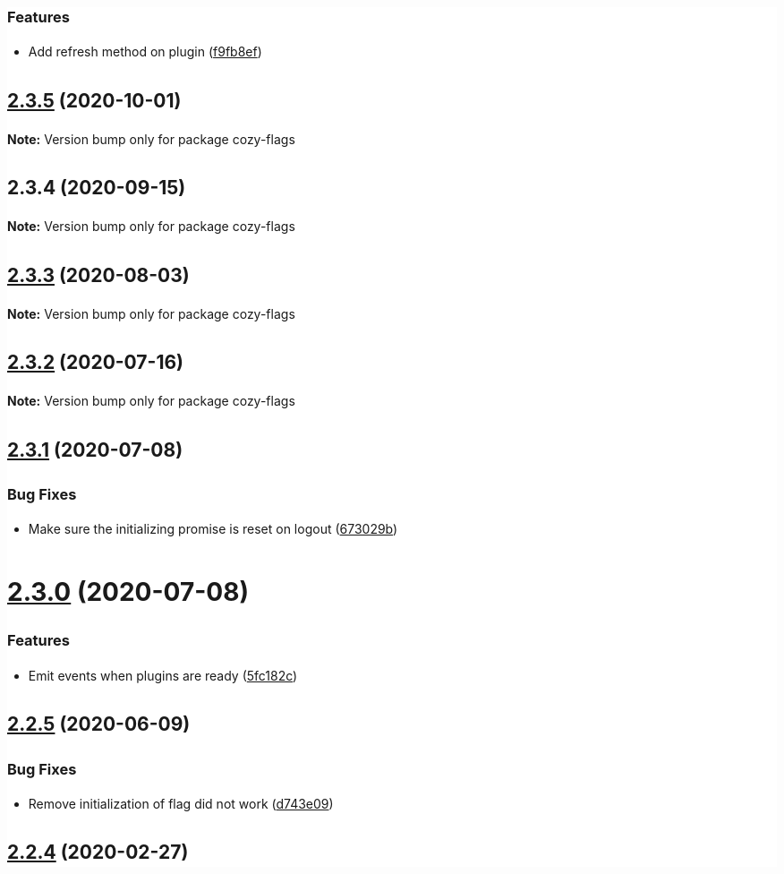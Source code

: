 ### Features

- Add refresh method on plugin ([f9fb8ef](https://github.com/cozy/cozy-libs/commit/f9fb8ef))

## [2.3.5](https://github.com/cozy/cozy-libs/compare/cozy-flags@2.3.4...cozy-flags@2.3.5) (2020-10-01)

**Note:** Version bump only for package cozy-flags

## 2.3.4 (2020-09-15)

**Note:** Version bump only for package cozy-flags

## [2.3.3](https://github.com/cozy/cozy-libs/compare/cozy-flags@2.3.2...cozy-flags@2.3.3) (2020-08-03)

**Note:** Version bump only for package cozy-flags

## [2.3.2](https://github.com/cozy/cozy-libs/compare/cozy-flags@2.3.1...cozy-flags@2.3.2) (2020-07-16)

**Note:** Version bump only for package cozy-flags

## [2.3.1](https://github.com/cozy/cozy-libs/compare/cozy-flags@2.3.0...cozy-flags@2.3.1) (2020-07-08)

### Bug Fixes

- Make sure the initializing promise is reset on logout ([673029b](https://github.com/cozy/cozy-libs/commit/673029b))

# [2.3.0](https://github.com/cozy/cozy-libs/compare/cozy-flags@2.2.5...cozy-flags@2.3.0) (2020-07-08)

### Features

- Emit events when plugins are ready ([5fc182c](https://github.com/cozy/cozy-libs/commit/5fc182c))

## [2.2.5](https://github.com/cozy/cozy-libs/compare/cozy-flags@2.2.4...cozy-flags@2.2.5) (2020-06-09)

### Bug Fixes

- Remove initialization of flag did not work ([d743e09](https://github.com/cozy/cozy-libs/commit/d743e09))

## [2.2.4](https://github.com/cozy/cozy-libs/compare/cozy-flags@2.2.3...cozy-flags@2.2.4) (2020-02-27)
